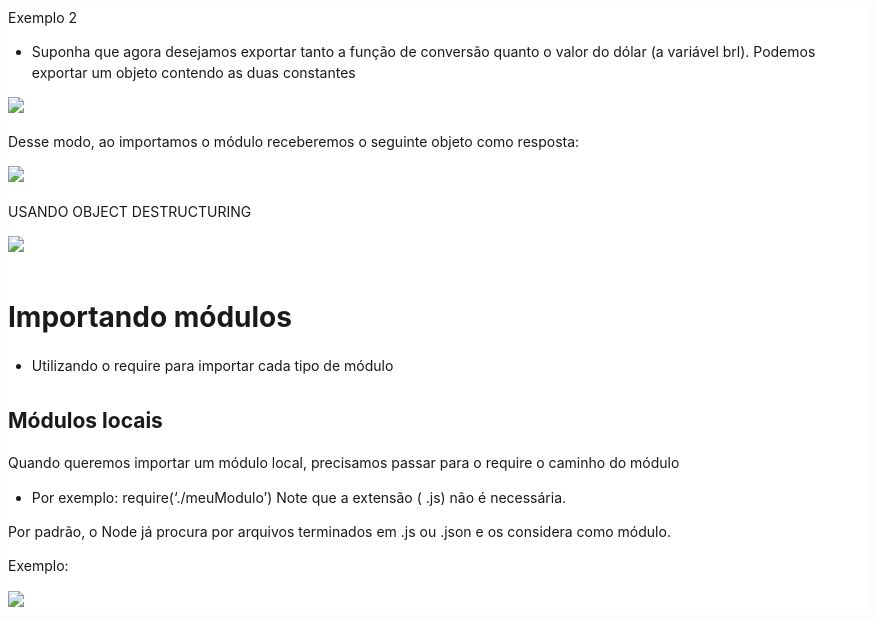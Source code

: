 Exemplo 2

  

-   Suponha que agora desejamos exportar tanto a função de conversão quanto o valor do dólar (a variável brl). Podemos exportar um objeto contendo as duas constantes
    

  

![](https://lh6.googleusercontent.com/LM_GcgXSlKHLkdAODqF4-IHNia3kcNL40kzphzqHF2PmjKrCR9n9r-iKE8WwccmxiCcCNwqkZQjn1yDmyWj7sm7bOU_b_VYkYfX5UulPHBd_pfJHVO7jUbx0lO4F17_pF7nWMca0POCxnI6jOVOxcCo)

  
  

Desse modo, ao importamos o módulo receberemos o seguinte objeto como resposta:

  

![](https://lh4.googleusercontent.com/mpqJrD_2WvzNjGn0r8NXBbdcg9eV0AUAkBZD5DIAmjLC1Tpi37qrDKmfCohgNLn7eAgDnbIEF4G037GE4S90amXbFx-bsPeNHmLpuJyzy4y0HPGhothAEbsxa3b-zZn4_uTh7p1Ev9ILqmri2m8PUrc)

  
  
  

USANDO OBJECT DESTRUCTURING

  

![](https://lh4.googleusercontent.com/L-fWJ_hyP-0AKe8hoeHstTTsQ3uWYH_8liAkHrf3r3ejk5TLXhNH4rjROpP9IuSWBCWV9utmFSxffCVDCKg8Bp_fo_qV2l3N6moYj1qQWc0I5TE6OxLIpQf4iCAJdZFoEJwGAqMuI0KxOB27oVLLD60)

  
  
  
  
  

# Importando módulos

  
  

-   Utilizando o require para importar cada tipo de módulo
    

  
  
  

## Módulos locais

  
  

Quando queremos importar um módulo local, precisamos passar para o require o caminho do módulo

  

-   Por exemplo: require(‘./meuModulo’) Note que a extensão ( .js) não é necessária.
    

Por padrão, o Node já procura por arquivos terminados em .js ou .json e os considera como módulo.

  
  

Exemplo:

  

![](https://lh3.googleusercontent.com/34gww4Beq9yFrDZqxLXyUmupMu2hzSPa9cCUIqQrfEPMbYwSzKgnRARiE2nQUxe31hq2hV7sCRaDBS0N_MCuUxJX9OjDPm3SJndrOXEgMMtXdJgyfkWp8dPZzMfbtsEPVavmR7Qw2YTvy_cD8q563Oo)
